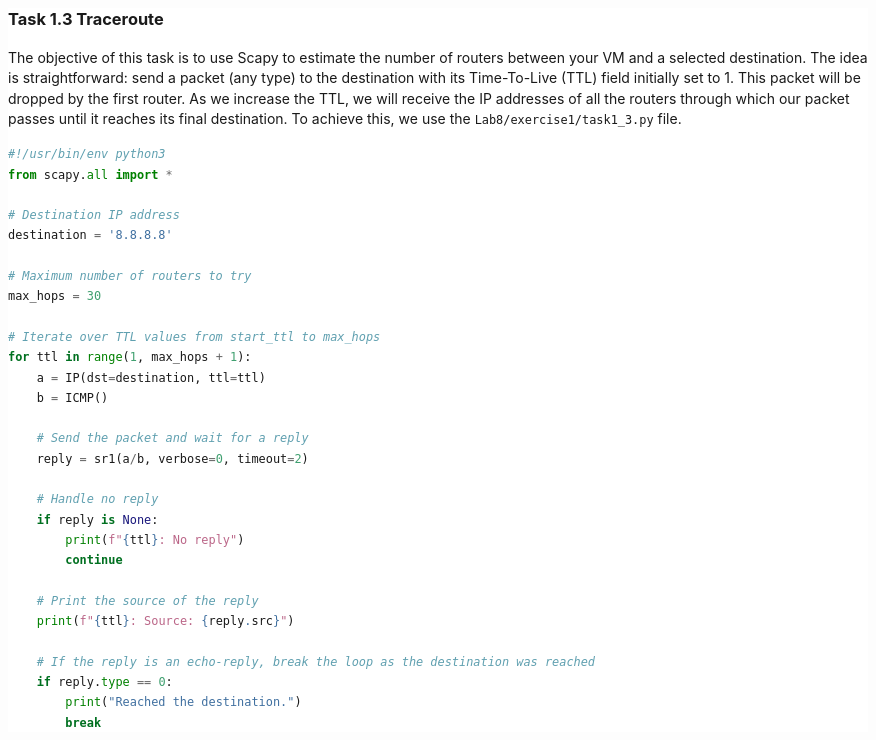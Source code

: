 ### Task 1.3 Traceroute

The objective of this task is to use Scapy to estimate the number of routers between your VM and a selected destination. The idea is straightforward: send a packet (any type) to the destination with its Time-To-Live (TTL) field initially set to 1. This packet will be dropped by the first router. As we increase the TTL, we will receive the IP addresses of all the routers through which our packet passes until it reaches its final destination. To achieve this, we use the `Lab8/exercise1/task1_3.py` file.
```python
#!/usr/bin/env python3
from scapy.all import *

# Destination IP address
destination = '8.8.8.8'

# Maximum number of routers to try
max_hops = 30

# Iterate over TTL values from start_ttl to max_hops
for ttl in range(1, max_hops + 1):
    a = IP(dst=destination, ttl=ttl)
    b = ICMP()
    
    # Send the packet and wait for a reply
    reply = sr1(a/b, verbose=0, timeout=2)
    
    # Handle no reply
    if reply is None:
        print(f"{ttl}: No reply")
        continue
    
    # Print the source of the reply
    print(f"{ttl}: Source: {reply.src}")
    
    # If the reply is an echo-reply, break the loop as the destination was reached
    if reply.type == 0:
        print("Reached the destination.")
        break
```
